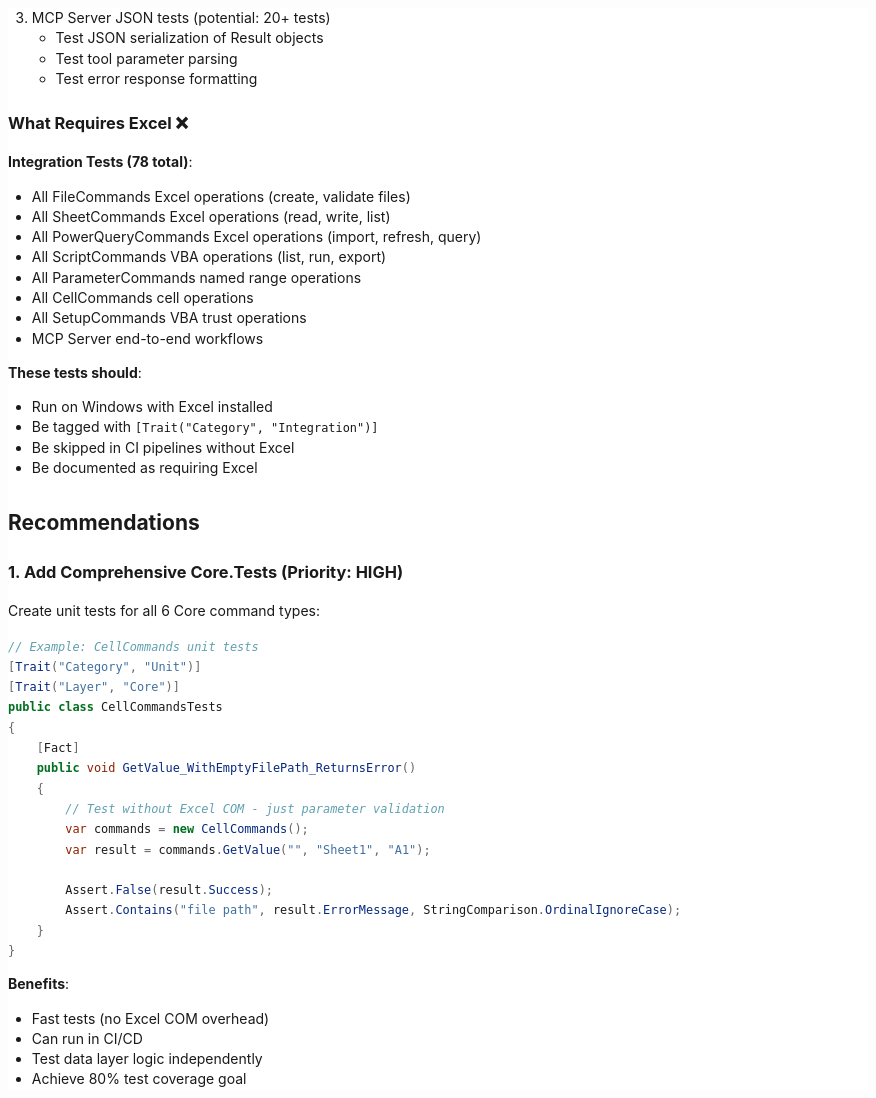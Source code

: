 3. MCP Server JSON tests (potential: 20+ tests)
   - Test JSON serialization of Result objects
   - Test tool parameter parsing
   - Test error response formatting

### What Requires Excel ❌

**Integration Tests (78 total)**:
- All FileCommands Excel operations (create, validate files)
- All SheetCommands Excel operations (read, write, list)
- All PowerQueryCommands Excel operations (import, refresh, query)
- All ScriptCommands VBA operations (list, run, export)
- All ParameterCommands named range operations
- All CellCommands cell operations
- All SetupCommands VBA trust operations
- MCP Server end-to-end workflows

**These tests should**:
- Run on Windows with Excel installed
- Be tagged with `[Trait("Category", "Integration")]`
- Be skipped in CI pipelines without Excel
- Be documented as requiring Excel

## Recommendations

### 1. Add Comprehensive Core.Tests (Priority: HIGH)

Create unit tests for all 6 Core command types:

```csharp
// Example: CellCommands unit tests
[Trait("Category", "Unit")]
[Trait("Layer", "Core")]
public class CellCommandsTests
{
    [Fact]
    public void GetValue_WithEmptyFilePath_ReturnsError()
    {
        // Test without Excel COM - just parameter validation
        var commands = new CellCommands();
        var result = commands.GetValue("", "Sheet1", "A1");
        
        Assert.False(result.Success);
        Assert.Contains("file path", result.ErrorMessage, StringComparison.OrdinalIgnoreCase);
    }
}
```

**Benefits**:
- Fast tests (no Excel COM overhead)
- Can run in CI/CD
- Test data layer logic independently
- Achieve 80% test coverage goal
